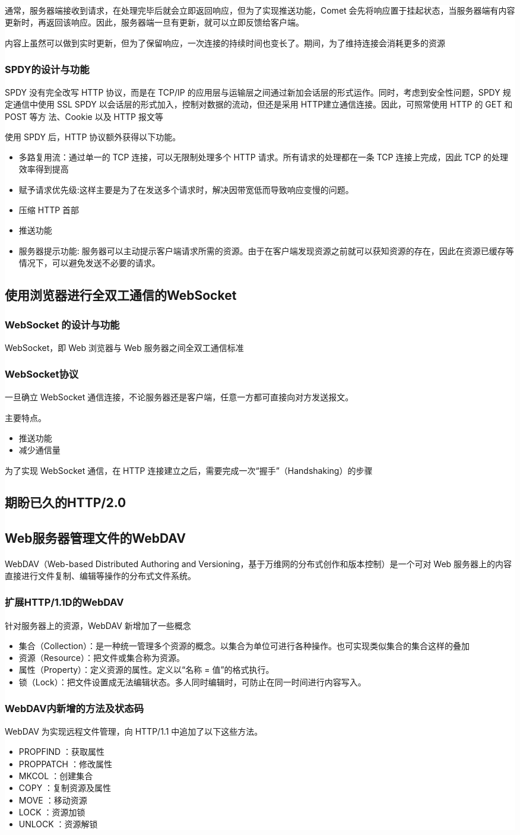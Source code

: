 通常，服务器端接收到请求，在处理完毕后就会立即返回响应，但为了实现推送功能，Comet 会先将响应置于挂起状态，当服务器端有内容更新时，再返回该响应。因此，服务器端一旦有更新，就可以立即反馈给客户端。

内容上虽然可以做到实时更新，但为了保留响应，一次连接的持续时间也变长了。期间，为了维持连接会消耗更多的资源

### SPDY的设计与功能
SPDY 没有完全改写 HTTP 协议，而是在 TCP/IP 的应用层与运输层之间通过新加会话层的形式运作。同时，考虑到安全性问题，SPDY 规定通信中使用 SSL
SPDY 以会话层的形式加入，控制对数据的流动，但还是采用 HTTP建立通信连接。因此，可照常使用 HTTP 的 GET 和 POST 等方 法、Cookie 以及 HTTP 报文等

使用 SPDY 后，HTTP 协议额外获得以下功能。
- 多路复用流：通过单一的 TCP 连接，可以无限制处理多个 HTTP 请求。所有请求的处理都在一条 TCP 连接上完成，因此 TCP 的处理效率得到提高

- 赋予请求优先级:这样主要是为了在发送多个请求时，解决因带宽低而导致响应变慢的问题。

- 压缩 HTTP 首部

- 推送功能

- 服务器提示功能: 服务器可以主动提示客户端请求所需的资源。由于在客户端发现资源之前就可以获知资源的存在，因此在资源已缓存等情况下，可以避免发送不必要的请求。

## 使用浏览器进行全双工通信的WebSocket

### WebSocket 的设计与功能
WebSocket，即 Web 浏览器与 Web 服务器之间全双工通信标准

### WebSocket协议
一旦确立 WebSocket 通信连接，不论服务器还是客户端，任意一方都可直接向对方发送报文。

主要特点。
- 推送功能
- 减少通信量

为了实现 WebSocket 通信，在 HTTP 连接建立之后，需要完成一次“握手”（Handshaking）的步骤

## 期盼已久的HTTP/2.0

## Web服务器管理文件的WebDAV
WebDAV（Web-based Distributed Authoring and Versioning，基于万维网的分布式创作和版本控制）是一个可对 Web 服务器上的内容直接进行文件复制、编辑等操作的分布式文件系统。

### 扩展HTTP/1.1D的WebDAV
针对服务器上的资源，WebDAV 新增加了一些概念
- 集合（Collection）：是一种统一管理多个资源的概念。以集合为单位可进行各种操作。也可实现类似集合的集合这样的叠加
- 资源（Resource）：把文件或集合称为资源。
- 属性（Property）：定义资源的属性。定义以“名称 = 值”的格式执行。
- 锁（Lock）：把文件设置成无法编辑状态。多人同时编辑时，可防止在同一时间进行内容写入。

### WebDAV内新增的方法及状态码
WebDAV 为实现远程文件管理，向 HTTP/1.1 中追加了以下这些方法。
- PROPFIND ：获取属性
- PROPPATCH ：修改属性
- MKCOL ：创建集合
- COPY ：复制资源及属性
- MOVE ：移动资源
- LOCK ：资源加锁
- UNLOCK ：资源解锁
